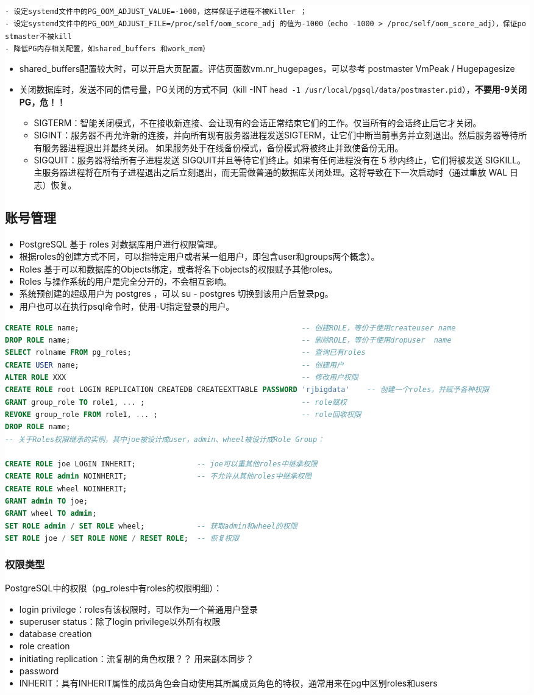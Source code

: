 	- 设定systemd文件中的PG_OOM_ADJUST_VALUE=-1000，这样保证子进程不被Killer ；
	- 设定systemd文件中的PG_OOM_ADJUST_FILE=/proc/self/oom_score_adj 的值为-1000（echo -1000 > /proc/self/oom_score_adj），保证postmaster不被kill
	- 降低PG内存相关配置，如shared_buffers 和work_mem）

- shared_buffers配置较大时，可以开启大页配置。评估页面数vm.nr_hugepages，可以参考 postmaster VmPeak / Hugepagesize 

- 关闭数据库时，发送不同的信号量，PG关闭的方式不同（kill -INT `head -1 /usr/local/pgsql/data/postmaster.pid`），**不要用-9关闭PG，危！！**

	- SIGTERM：智能关闭模式，不在接收新连接、会让现有的会话正常结束它们的工作。仅当所有的会话终止后它才关闭。 
	- SIGINT：服务器不再允许新的连接，并向所有现有服务器进程发送SIGTERM，让它们中断当前事务并立刻退出。然后服务器等待所有服务器进程退出并最终关闭。 如果服务处于在线备份模式，备份模式将被终止并致使备份无用。
	- SIGQUIT：服务器将给所有子进程发送 SIGQUIT并且等待它们终止。如果有任何进程没有在 5 秒内终止，它们将被发送 SIGKILL。主服务器进程将在所有子进程退出之后立刻退出，而无需做普通的数据库关闭处理。这将导致在下一次启动时（通过重放 WAL 日志）恢复。

## 账号管理

- PostgreSQL 基于 roles 对数据库用户进行权限管理。
- 根据roles的创建方式不同，可以指特定用户或者某一组用户，即包含user和groups两个概念）。
- Roles 基于可以和数据库的Objects绑定，或者将名下objects的权限赋予其他roles。
- Roles 与操作系统的用户是完全分开的，不会相互影响。
- 系统预创建的超级用户为 postgres ，可以 su - postgres 切换到该用户后登录pg。
- 用户也可以在执行psql命令时，使用-U指定登录的用户。

```sql
CREATE ROLE name;													-- 创建ROLE，等价于使用createuser name
DROP ROLE name;														-- 删除ROLE，等价于使用dropuser  name
SELECT rolname FROM pg_roles; 										-- 查询已有roles
CREATE USER name;													-- 创建用户
ALTER ROLE XXX 														-- 修改用户权限
CREATE ROLE root LOGIN REPLICATION CREATEDB CREATEEXTTABLE PASSWORD 'rjbigdata'    -- 创建一个roles，并赋予各种权限
GRANT group_role TO role1, ... ;									-- role赋权
REVOKE group_role FROM role1, ... ;									-- role回收权限
DROP ROLE name;
-- 关于Roles权限继承的实例，其中joe被设计成user，admin、wheel被设计成Role Group：

CREATE ROLE joe LOGIN INHERIT;				-- joe可以重其他roles中继承权限
CREATE ROLE admin NOINHERIT;				-- 不允许从其他roles中继承权限
CREATE ROLE wheel NOINHERIT;
GRANT admin TO joe;
GRANT wheel TO admin;
SET ROLE admin / SET ROLE wheel; 			-- 获取admin和wheel的权限
SET ROLE joe / SET ROLE NONE / RESET ROLE;  -- 恢复权限
```

### 权限类型

PostgreSQL中的权限（pg_roles中有roles的权限明细）：

- login privilege：roles有该权限时，可以作为一个普通用户登录
- superuser status：除了login privilege以外所有权限
- database creation
- role creation
- initiating replication：流复制的角色权限？？ 用来副本同步？
- password
- INHERIT：具有INHERIT属性的成员角色会自动使用其所属成员角色的特权，通常用来在pg中区别roles和users
